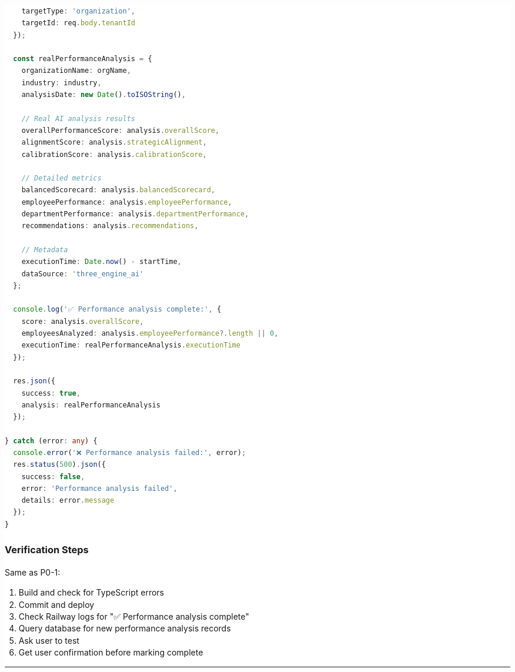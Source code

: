 ```typescript
    targetType: 'organization',
    targetId: req.body.tenantId
  });

  const realPerformanceAnalysis = {
    organizationName: orgName,
    industry: industry,
    analysisDate: new Date().toISOString(),

    // Real AI analysis results
    overallPerformanceScore: analysis.overallScore,
    alignmentScore: analysis.strategicAlignment,
    calibrationScore: analysis.calibrationScore,

    // Detailed metrics
    balancedScorecard: analysis.balancedScorecard,
    employeePerformance: analysis.employeePerformance,
    departmentPerformance: analysis.departmentPerformance,
    recommendations: analysis.recommendations,

    // Metadata
    executionTime: Date.now() - startTime,
    dataSource: 'three_engine_ai'
  };

  console.log('✅ Performance analysis complete:', {
    score: analysis.overallScore,
    employeesAnalyzed: analysis.employeePerformance?.length || 0,
    executionTime: realPerformanceAnalysis.executionTime
  });

  res.json({
    success: true,
    analysis: realPerformanceAnalysis
  });

} catch (error: any) {
  console.error('❌ Performance analysis failed:', error);
  res.status(500).json({
    success: false,
    error: 'Performance analysis failed',
    details: error.message
  });
}
```

### Verification Steps

Same as P0-1:
1. Build and check for TypeScript errors
2. Commit and deploy
3. Check Railway logs for "✅ Performance analysis complete"
4. Query database for new performance analysis records
5. Ask user to test
6. Get user confirmation before marking complete

---
